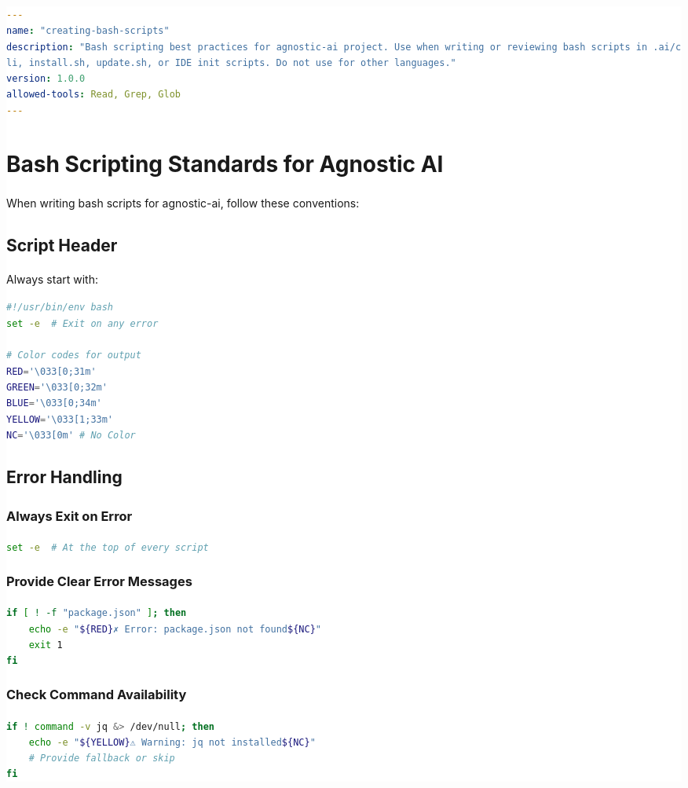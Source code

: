 ```yaml
---
name: "creating-bash-scripts"
description: "Bash scripting best practices for agnostic-ai project. Use when writing or reviewing bash scripts in .ai/cli, install.sh, update.sh, or IDE init scripts. Do not use for other languages."
version: 1.0.0
allowed-tools: Read, Grep, Glob
---
```


# Bash Scripting Standards for Agnostic AI

When writing bash scripts for agnostic-ai, follow these conventions:

## Script Header

Always start with:

```bash
#!/usr/bin/env bash
set -e  # Exit on any error

# Color codes for output
RED='\033[0;31m'
GREEN='\033[0;32m'
BLUE='\033[0;34m'
YELLOW='\033[1;33m'
NC='\033[0m' # No Color
```

## Error Handling

### Always Exit on Error

```bash
set -e  # At the top of every script
```

### Provide Clear Error Messages

```bash
if [ ! -f "package.json" ]; then
    echo -e "${RED}✗ Error: package.json not found${NC}"
    exit 1
fi
```

### Check Command Availability

```bash
if ! command -v jq &> /dev/null; then
    echo -e "${YELLOW}⚠ Warning: jq not installed${NC}"
    # Provide fallback or skip
fi
```
